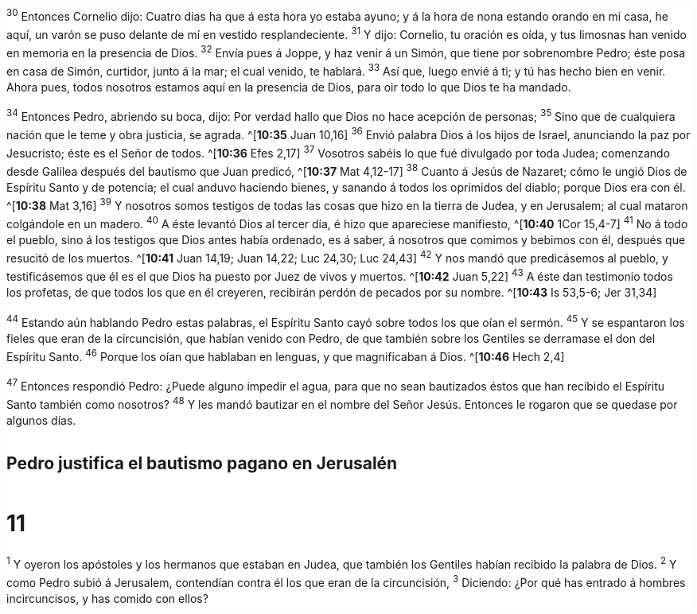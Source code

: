 

<sup class='bibleverse'>30</sup> Entonces Cornelio dijo: Cuatro días ha que á esta hora yo estaba ayuno; y á la hora de nona estando orando en mi casa, he aquí, un varón se puso delante de mí en vestido resplandeciente. <sup class='bibleverse'>31</sup> Y dijo: Cornelio, tu oración es oída, y tus limosnas han venido en memoria en la presencia de Dios. <sup class='bibleverse'>32</sup> Envía pues á Joppe, y haz venir á un Simón, que tiene por sobrenombre Pedro; éste posa en casa de Simón, curtidor, junto á la mar; el cual venido, te hablará. <sup class='bibleverse'>33</sup> Así que, luego envié á ti; y tú has hecho bien en venir. Ahora pues, todos nosotros estamos aquí en la presencia de Dios, para oir todo lo que Dios te ha mandado. 


<sup class='bibleverse'>34</sup> Entonces Pedro, abriendo su boca, dijo: Por verdad hallo que Dios no hace acepción de personas; <sup class='bibleverse'>35</sup> Sino que de cualquiera nación que le teme y obra justicia, se agrada. ^[**10:35** Juan 10,16] <sup class='bibleverse'>36</sup> Envió palabra Dios á los hijos de Israel, anunciando la paz por Jesucristo; éste es el Señor de todos. ^[**10:36** Efes 2,17] <sup class='bibleverse'>37</sup> Vosotros sabéis lo que fué divulgado por toda Judea; comenzando desde Galilea después del bautismo que Juan predicó, ^[**10:37** Mat 4,12-17] <sup class='bibleverse'>38</sup> Cuanto á Jesús de Nazaret; cómo le ungió Dios de Espíritu Santo y de potencia; el cual anduvo haciendo bienes, y sanando á todos los oprimidos del diablo; porque Dios era con él. ^[**10:38** Mat 3,16] <sup class='bibleverse'>39</sup> Y nosotros somos testigos de todas las cosas que hizo en la tierra de Judea, y en Jerusalem; al cual mataron colgándole en un madero. <sup class='bibleverse'>40</sup> A éste levantó Dios al tercer día, é hizo que apareciese manifiesto, ^[**10:40** 1Cor 15,4-7] <sup class='bibleverse'>41</sup> No á todo el pueblo, sino á los testigos que Dios antes había ordenado, es á saber, á nosotros que comimos y bebimos con él, después que resucitó de los muertos. ^[**10:41** Juan 14,19; Juan 14,22; Luc 24,30; Luc 24,43] <sup class='bibleverse'>42</sup> Y nos mandó que predicásemos al pueblo, y testificásemos que él es el que Dios ha puesto por Juez de vivos y muertos. ^[**10:42** Juan 5,22] <sup class='bibleverse'>43</sup> A éste dan testimonio todos los profetas, de que todos los que en él creyeren, recibirán perdón de pecados por su nombre. 
^[**10:43** Is 53,5-6; Jer 31,34] 
       

<sup class='bibleverse'>44</sup> Estando aún hablando Pedro estas palabras, el Espíritu Santo cayó sobre todos los que oían el sermón. <sup class='bibleverse'>45</sup> Y se espantaron los fieles que eran de la circuncisión, que habían venido con Pedro, de que también sobre los Gentiles se derramase el don del Espíritu Santo. <sup class='bibleverse'>46</sup> Porque los oían que hablaban en lenguas, y que magnificaban á Dios. 
^[**10:46** Hech 2,4] 


<sup class='bibleverse'>47</sup> Entonces respondió Pedro: ¿Puede alguno impedir el agua, para que no sean bautizados éstos que han recibido el Espíritu Santo también como nosotros? <sup class='bibleverse'>48</sup> Y les mandó bautizar en el nombre del Señor Jesús. Entonces le rogaron que se quedase por algunos días. 

## Pedro justifica el bautismo pagano en Jerusalén
# 11 
<sup class='bibleverse'>1</sup> Y oyeron los apóstoles y los hermanos que estaban en Judea, que también los Gentiles habían recibido la palabra de Dios. <sup class='bibleverse'>2</sup> Y como Pedro subió á Jerusalem, contendían contra él los que eran de la circuncisión, <sup class='bibleverse'>3</sup> Diciendo: ¿Por qué has entrado á hombres incircuncisos, y has comido con ellos? 

